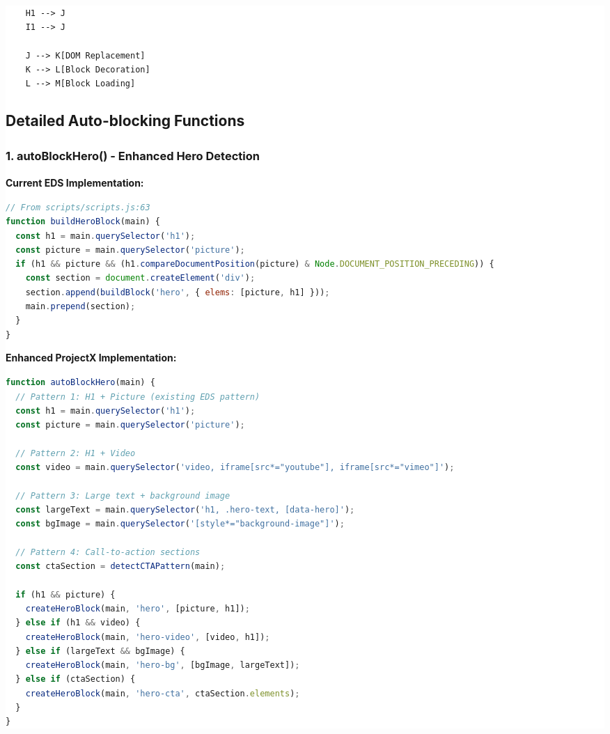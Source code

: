 ```mermaid
    H1 --> J
    I1 --> J
    
    J --> K[DOM Replacement]
    K --> L[Block Decoration]
    L --> M[Block Loading]
```

## Detailed Auto-blocking Functions

### 1. autoBlockHero() - Enhanced Hero Detection

**Current EDS Implementation:**
```javascript
// From scripts/scripts.js:63
function buildHeroBlock(main) {
  const h1 = main.querySelector('h1');
  const picture = main.querySelector('picture');
  if (h1 && picture && (h1.compareDocumentPosition(picture) & Node.DOCUMENT_POSITION_PRECEDING)) {
    const section = document.createElement('div');
    section.append(buildBlock('hero', { elems: [picture, h1] }));
    main.prepend(section);
  }
}
```

**Enhanced ProjectX Implementation:**
```javascript
function autoBlockHero(main) {
  // Pattern 1: H1 + Picture (existing EDS pattern)
  const h1 = main.querySelector('h1');
  const picture = main.querySelector('picture');
  
  // Pattern 2: H1 + Video
  const video = main.querySelector('video, iframe[src*="youtube"], iframe[src*="vimeo"]');
  
  // Pattern 3: Large text + background image
  const largeText = main.querySelector('h1, .hero-text, [data-hero]');
  const bgImage = main.querySelector('[style*="background-image"]');
  
  // Pattern 4: Call-to-action sections
  const ctaSection = detectCTAPattern(main);
  
  if (h1 && picture) {
    createHeroBlock(main, 'hero', [picture, h1]);
  } else if (h1 && video) {
    createHeroBlock(main, 'hero-video', [video, h1]);
  } else if (largeText && bgImage) {
    createHeroBlock(main, 'hero-bg', [bgImage, largeText]);
  } else if (ctaSection) {
    createHeroBlock(main, 'hero-cta', ctaSection.elements);
  }
}
```
